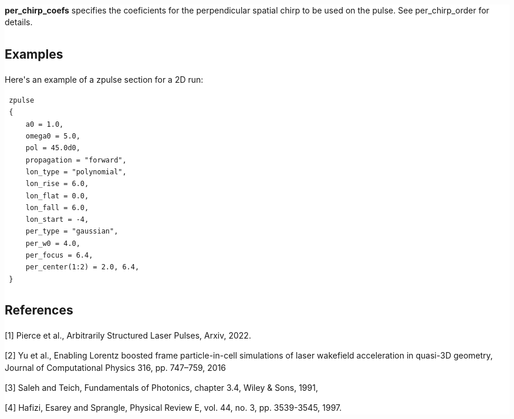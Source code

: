 **per_chirp_coefs** specifies the coeficients for the perpendicular spatial chirp to be used on the pulse. See per_chirp_order for details.



## Examples

Here's an example of a zpulse section for a 2D run:

```text
 zpulse
 {
     a0 = 1.0,
     omega0 = 5.0,
     pol = 45.0d0,
     propagation = "forward",
     lon_type = "polynomial",
     lon_rise = 6.0,
     lon_flat = 0.0,
     lon_fall = 6.0,
     lon_start = -4,
     per_type = "gaussian",
     per_w0 = 4.0,
     per_focus = 6.4,
     per_center(1:2) = 2.0, 6.4,
 }
```

## References 

\[1\] Pierce et al., Arbitrarily Structured Laser Pulses, Arxiv, 2022. 

\[2\] Yu et al., Enabling Lorentz boosted frame particle-in-cell simulations of laser wakefield acceleration in quasi-3D geometry, Journal of Computational Physics 316, pp. 747–759, 2016

\[3\] Saleh and Teich, Fundamentals of Photonics, chapter 3.4, Wiley & Sons, 1991, 

\[4\] Hafizi, Esarey and Sprangle, Physical Review E, vol. 44, no. 3, pp. 3539-3545, 1997.


